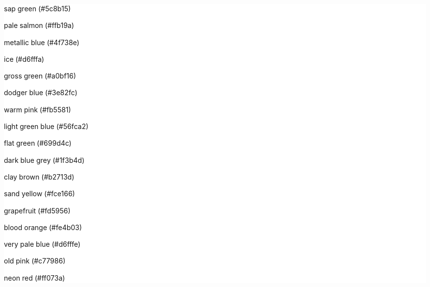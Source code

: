  
sap green
(#5c8b15)
 
 
pale salmon
(#ffb19a)
 
 
metallic blue
(#4f738e)
 
 
ice
(#d6fffa)
 
 
gross green
(#a0bf16)
 
 
dodger blue
(#3e82fc)
 
 
warm pink
(#fb5581)
 
 
light green blue
(#56fca2)
 
 
flat green
(#699d4c)
 
 
dark blue grey
(#1f3b4d)
 
 
clay brown
(#b2713d)
 
 
sand yellow
(#fce166)
 
 
grapefruit
(#fd5956)
 
 
blood orange
(#fe4b03)
 
 
very pale blue
(#d6fffe)
 
 
old pink
(#c77986)
 
 
neon red
(#ff073a)
 